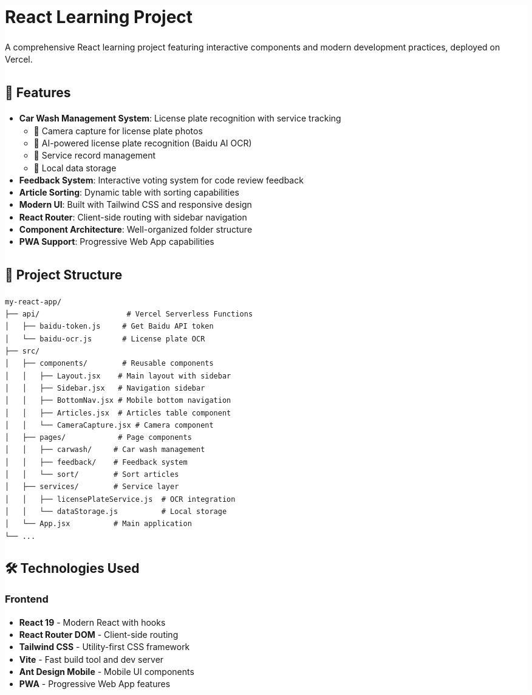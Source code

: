 # React Learning Project

A comprehensive React learning project featuring interactive components and modern development practices, deployed on Vercel.

## 🚀 Features

- **Car Wash Management System**: License plate recognition with service tracking
  - 📸 Camera capture for license plate photos
  - 🤖 AI-powered license plate recognition (Baidu AI OCR)
  - 📝 Service record management
  - 💾 Local data storage
- **Feedback System**: Interactive voting system for code review feedback
- **Article Sorting**: Dynamic table with sorting capabilities
- **Modern UI**: Built with Tailwind CSS and responsive design
- **React Router**: Client-side routing with sidebar navigation
- **Component Architecture**: Well-organized folder structure
- **PWA Support**: Progressive Web App capabilities

## 📁 Project Structure

```
my-react-app/
├── api/                    # Vercel Serverless Functions
│   ├── baidu-token.js     # Get Baidu API token
│   └── baidu-ocr.js       # License plate OCR
├── src/
│   ├── components/        # Reusable components
│   │   ├── Layout.jsx    # Main layout with sidebar
│   │   ├── Sidebar.jsx   # Navigation sidebar
│   │   ├── BottomNav.jsx # Mobile bottom navigation
│   │   ├── Articles.jsx  # Articles table component
│   │   └── CameraCapture.jsx # Camera component
│   ├── pages/            # Page components
│   │   ├── carwash/     # Car wash management
│   │   ├── feedback/    # Feedback system
│   │   └── sort/        # Sort articles
│   ├── services/        # Service layer
│   │   ├── licensePlateService.js  # OCR integration
│   │   └── dataStorage.js          # Local storage
│   └── App.jsx          # Main application
└── ...
```

## 🛠️ Technologies Used

### Frontend

- **React 19** - Modern React with hooks
- **React Router DOM** - Client-side routing
- **Tailwind CSS** - Utility-first CSS framework
- **Vite** - Fast build tool and dev server
- **Ant Design Mobile** - Mobile UI components
- **PWA** - Progressive Web App features
